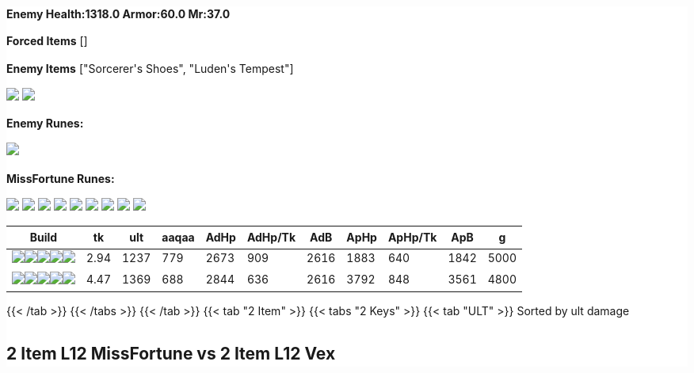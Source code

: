 **Enemy Health:1318.0 Armor:60.0 Mr:37.0**


**Forced Items** []








**Enemy Items** ["Sorcerer's Shoes", "Luden's Tempest"]





![](/item/3020.png)
![](/item/6655.png)



**Enemy Runes:**





![](/StatMods/StatModsArmorIcon.png)



**MissFortune Runes:**


![](/Styles/Precision/PressTheAttack/PressTheAttack.png)
![](/Styles/Precision/Overheal.png)
![](/Styles/Precision/LegendAlacrity/LegendAlacrity.png)
![](/Styles/Precision/CutDown/CutDown.png)
![](/Styles/Sorcery/AbsoluteFocus/AbsoluteFocus.png)
![](/Styles/Sorcery/GatheringStorm/GatheringStorm.png)
![](/StatMods/StatModsAdaptiveForceIcon.png)
![](/StatMods/StatModsAdaptiveForceIcon.png)
![](/StatMods/StatModsArmorIcon.png)





 Build |tk|ult|aaqaa|AdHp|AdHp/Tk|AdB|ApHp|ApHp/Tk|ApB|g
-|-|-|-|-|-|-|-|-|-|-
![](/item/6672.png)![](/item/1001.png)![](/item/1053.png)![](/item/1055.png)![](/item/1036.png)|2.94|1237|779|2673|909|2616|1883|640|1842|5000
![](/item/3156.png)![](/item/1001.png)![](/item/1053.png)![](/item/1055.png)![](/item/1036.png)|4.47|1369|688|2844|636|2616|3792|848|3561|4800
{{< /tab >}}
{{< /tabs >}}
{{< /tab >}}
{{< tab "2 Item" >}}
{{< tabs "2 Keys" >}}
{{< tab "ULT" >}}
Sorted by ult damage
## 2 Item L12 MissFortune vs 2 Item L12 Vex
